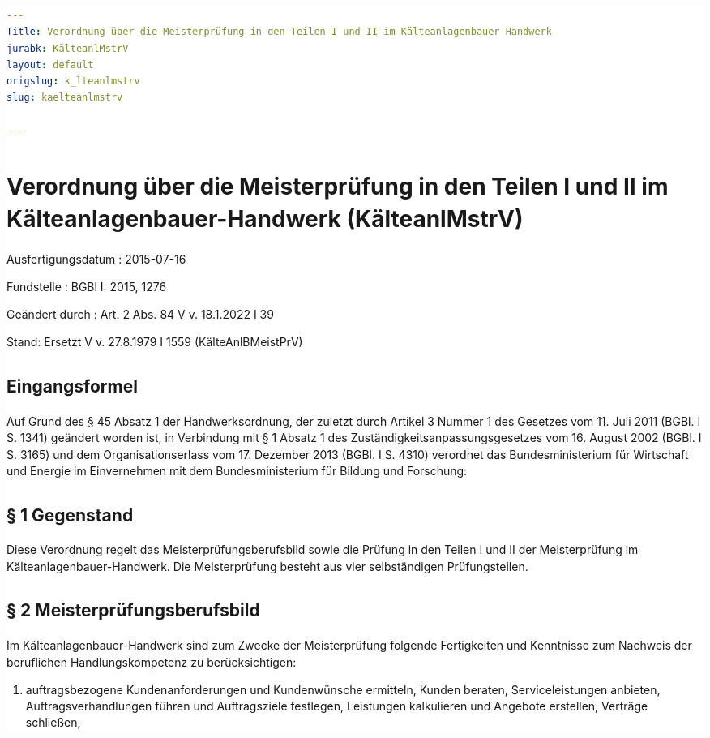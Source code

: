 ```yaml
---
Title: Verordnung über die Meisterprüfung in den Teilen I und II im Kälteanlagenbauer-Handwerk
jurabk: KälteanlMstrV
layout: default
origslug: k_lteanlmstrv
slug: kaelteanlmstrv

---
```


# Verordnung über die Meisterprüfung in den Teilen I und II im Kälteanlagenbauer-Handwerk (KälteanlMstrV)

Ausfertigungsdatum
:   2015-07-16

Fundstelle
:   BGBl I: 2015, 1276

Geändert durch
:   Art. 2 Abs. 84 V v. 18.1.2022 I 39

Stand: Ersetzt V v. 27.8.1979 I 1559 (KälteAnlBMeistPrV)

## Eingangsformel

Auf Grund des § 45 Absatz 1 der Handwerksordnung, der zuletzt durch
Artikel 3 Nummer 1 des Gesetzes vom 11. Juli 2011 (BGBl. I S. 1341)
geändert worden ist, in Verbindung mit § 1 Absatz 1 des
Zuständigkeitsanpassungsgesetzes vom 16. August 2002 (BGBl. I S. 3165)
und dem Organisationserlass vom 17. Dezember 2013 (BGBl. I S. 4310)
verordnet das Bundesministerium für Wirtschaft und Energie im
Einvernehmen mit dem Bundesministerium für Bildung und Forschung:


## § 1 Gegenstand

Diese Verordnung regelt das Meisterprüfungsberufsbild sowie die
Prüfung in den Teilen I und II der Meisterprüfung im
Kälteanlagenbauer-Handwerk. Die Meisterprüfung besteht aus vier
selbständigen Prüfungsteilen.


## § 2 Meisterprüfungsberufsbild

Im Kälteanlagenbauer-Handwerk sind zum Zwecke der Meisterprüfung
folgende Fertigkeiten und Kenntnisse zum Nachweis der beruflichen
Handlungskompetenz zu berücksichtigen:

1.  auftragsbezogene Kundenanforderungen und Kundenwünsche ermitteln,
    Kunden beraten, Serviceleistungen anbieten, Auftragsverhandlungen
    führen und Auftragsziele festlegen, Leistungen kalkulieren und
    Angebote erstellen, Verträge schließen,
